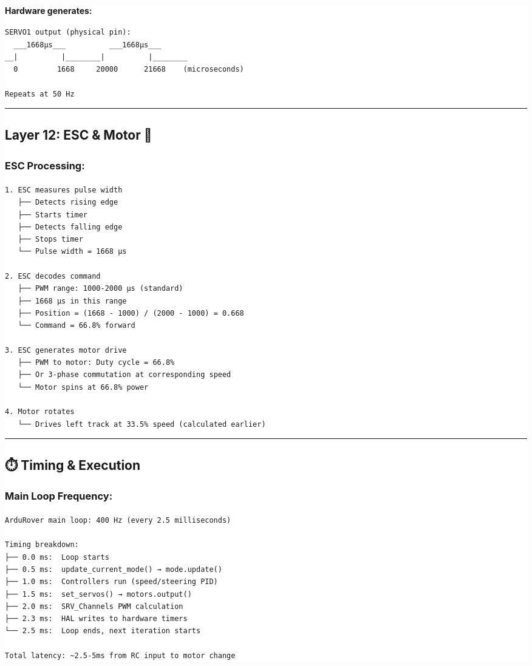 **Hardware generates:**
```
SERVO1 output (physical pin):
  ___1668µs___          ___1668µs___
__|          |________|          |________
  0         1668     20000      21668    (microseconds)
  
Repeats at 50 Hz
```

---

## **Layer 12: ESC & Motor** 🔌

### **ESC Processing:**

```
1. ESC measures pulse width
   ├── Detects rising edge
   ├── Starts timer
   ├── Detects falling edge
   ├── Stops timer
   └── Pulse width = 1668 µs

2. ESC decodes command
   ├── PWM range: 1000-2000 µs (standard)
   ├── 1668 µs in this range
   ├── Position = (1668 - 1000) / (2000 - 1000) = 0.668
   └── Command = 66.8% forward

3. ESC generates motor drive
   ├── PWM to motor: Duty cycle = 66.8%
   ├── Or 3-phase commutation at corresponding speed
   └── Motor spins at 66.8% power

4. Motor rotates
   └── Drives left track at 33.5% speed (calculated earlier)
```

---

## ⏱️ Timing & Execution

### **Main Loop Frequency:**

```
ArduRover main loop: 400 Hz (every 2.5 milliseconds)

Timing breakdown:
├── 0.0 ms:  Loop starts
├── 0.5 ms:  update_current_mode() → mode.update()
├── 1.0 ms:  Controllers run (speed/steering PID)
├── 1.5 ms:  set_servos() → motors.output()
├── 2.0 ms:  SRV_Channels PWM calculation
├── 2.3 ms:  HAL writes to hardware timers
└── 2.5 ms:  Loop ends, next iteration starts

Total latency: ~2.5-5ms from RC input to motor change
```
